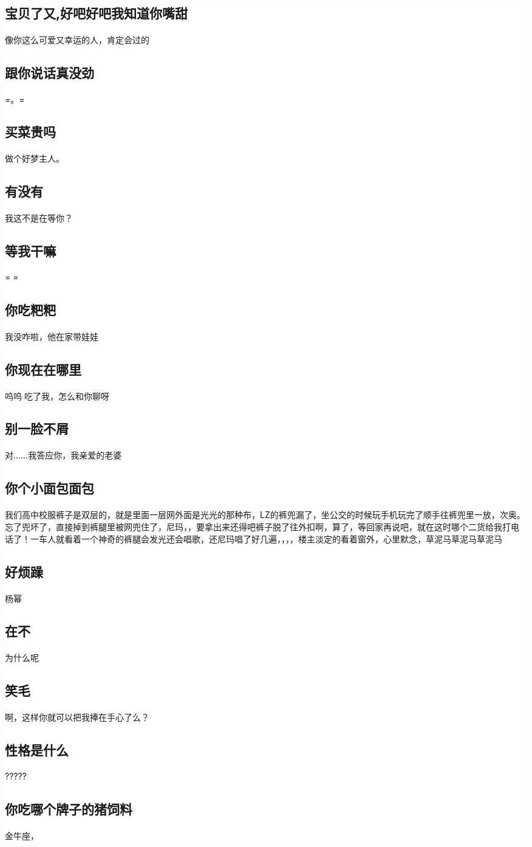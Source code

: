 ## 宝贝了又,好吧好吧我知道你嘴甜
像你这么可爱又幸运的人，肯定会过的

## 跟你说话真没劲
=。=

## 买菜贵吗
做个好梦主人。

## 有没有
我这不是在等你？

## 等我干嘛
= =

## 你吃粑粑
我没咋啦，他在家带娃娃

## 你现在在哪里
呜呜  吃了我，怎么和你聊呀

## 别一脸不屑
对……我答应你，我亲爱的老婆

## 你个小面包面包
我们高中校服裤子是双层的，就是里面一层网外面是光光的那种布，LZ的裤兜漏了，坐公交的时候玩手机玩完了顺手往裤兜里一放，次奥。忘了兜坏了，直接掉到裤腿里被网兜住了，尼玛，，要拿出来还得吧裤子脱了往外扣啊，算了，等回家再说吧，就在这时哪个二货给我打电话了！一车人就看着一个神奇的裤腿会发光还会唱歌，还尼玛唱了好几遍，，，，楼主淡定的看着窗外，心里默念，草泥马草泥马草泥马

## 好烦躁
杨幂

## 在不
为什么呢

## 笑毛
啊，这样你就可以把我捧在手心了么？

## 性格是什么
?????

## 你吃哪个牌子的猪饲料
金牛座，
